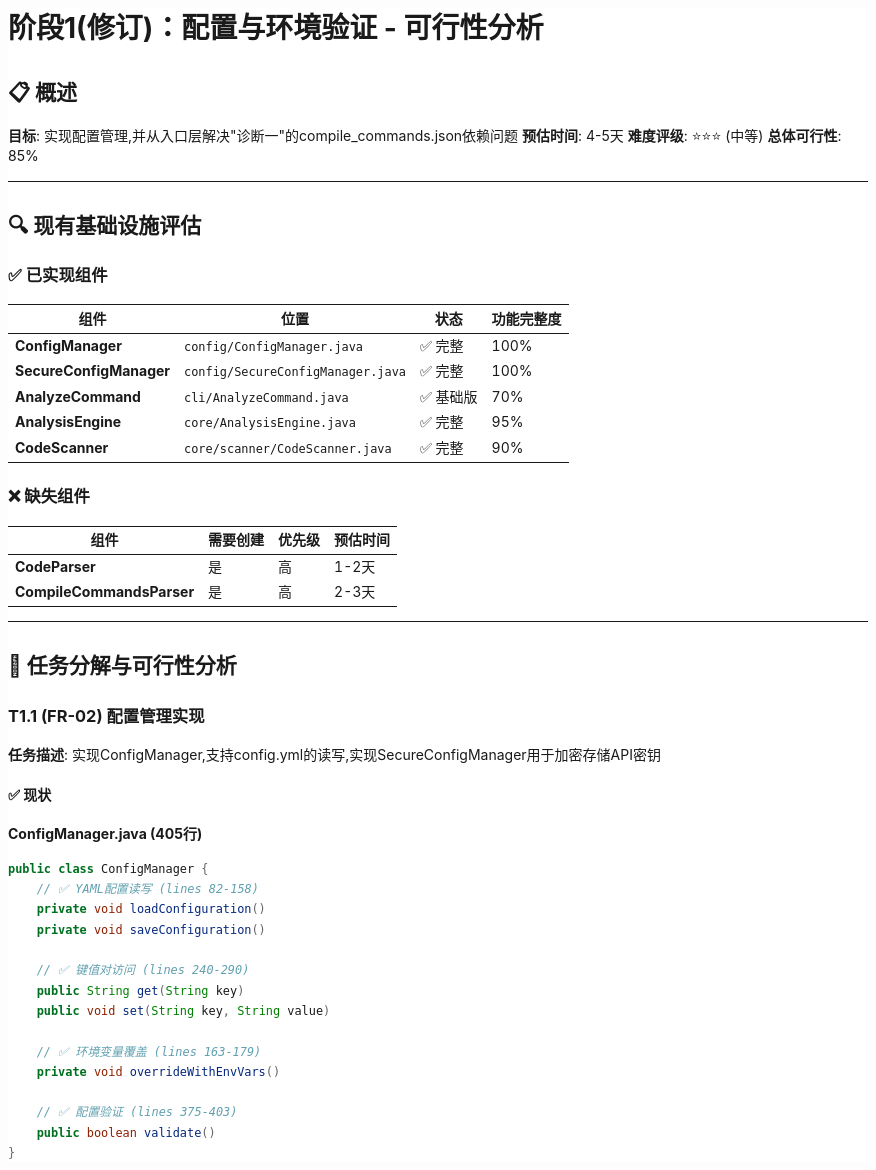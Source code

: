 # 阶段1(修订)：配置与环境验证 - 可行性分析

## 📋 概述

**目标**: 实现配置管理,并从入口层解决"诊断一"的compile_commands.json依赖问题
**预估时间**: 4-5天
**难度评级**: ⭐⭐⭐ (中等)
**总体可行性**: 85%

---

## 🔍 现有基础设施评估

### ✅ 已实现组件

| 组件 | 位置 | 状态 | 功能完整度 |
|------|------|------|-----------|
| **ConfigManager** | `config/ConfigManager.java` | ✅ 完整 | 100% |
| **SecureConfigManager** | `config/SecureConfigManager.java` | ✅ 完整 | 100% |
| **AnalyzeCommand** | `cli/AnalyzeCommand.java` | ✅ 基础版 | 70% |
| **AnalysisEngine** | `core/AnalysisEngine.java` | ✅ 完整 | 95% |
| **CodeScanner** | `core/scanner/CodeScanner.java` | ✅ 完整 | 90% |

### ❌ 缺失组件

| 组件 | 需要创建 | 优先级 | 预估时间 |
|------|---------|--------|---------|
| **CodeParser** | 是 | 高 | 1-2天 |
| **CompileCommandsParser** | 是 | 高 | 2-3天 |

---

## 📝 任务分解与可行性分析

### T1.1 (FR-02) 配置管理实现

**任务描述**: 实现ConfigManager,支持config.yml的读写,实现SecureConfigManager用于加密存储API密钥

#### ✅ 现状

**ConfigManager.java (405行)**
```java
public class ConfigManager {
    // ✅ YAML配置读写 (lines 82-158)
    private void loadConfiguration()
    private void saveConfiguration()

    // ✅ 键值对访问 (lines 240-290)
    public String get(String key)
    public void set(String key, String value)

    // ✅ 环境变量覆盖 (lines 163-179)
    private void overrideWithEnvVars()

    // ✅ 配置验证 (lines 375-403)
    public boolean validate()
}
```